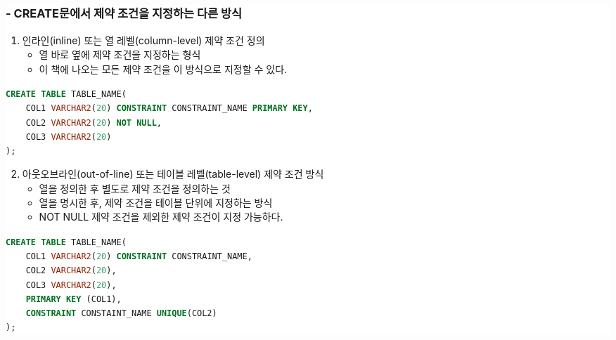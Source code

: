 ### - CREATE문에서 제약 조건을 지정하는 다른 방식
1. 인라인(inline) 또는 열 레벨(column-level) 제약 조건 정의
   - 열 바로 옆에 제약 조건을 지정하는 형식
   - 이 책에 나오는 모든 제약 조건을 이 방식으로 지정할 수 있다.
```sql
CREATE TABLE TABLE_NAME(
	COL1 VARCHAR2(20) CONSTRAINT CONSTRAINT_NAME PRIMARY KEY,
    COL2 VARCHAR2(20) NOT NULL,
    COL3 VARCHAR2(20)
);
```
2. 아웃오브라인(out-of-line) 또는 테이블 레벨(table-level) 제약 조건 방식
   - 열을 정의한 후 별도로 제약 조건을 정의하는 것
   - 열을 명시한 후, 제약 조건을 테이블 단위에 지정하는 방식
   - NOT NULL 제약 조건을 제외한 제약 조건이 지정 가능하다.
```sql
CREATE TABLE TABLE_NAME(
	COL1 VARCHAR2(20) CONSTRAINT CONSTRAINT_NAME,
    COL2 VARCHAR2(20),
    COL3 VARCHAR2(20),
    PRIMARY KEY (COL1),
    CONSTRAINT CONSTAINT_NAME UNIQUE(COL2)
);
```
